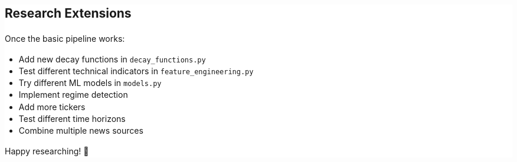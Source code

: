 ## Research Extensions

Once the basic pipeline works:
- Add new decay functions in `decay_functions.py`
- Test different technical indicators in `feature_engineering.py`
- Try different ML models in `models.py`
- Implement regime detection
- Add more tickers
- Test different time horizons
- Combine multiple news sources

Happy researching! 🚀

